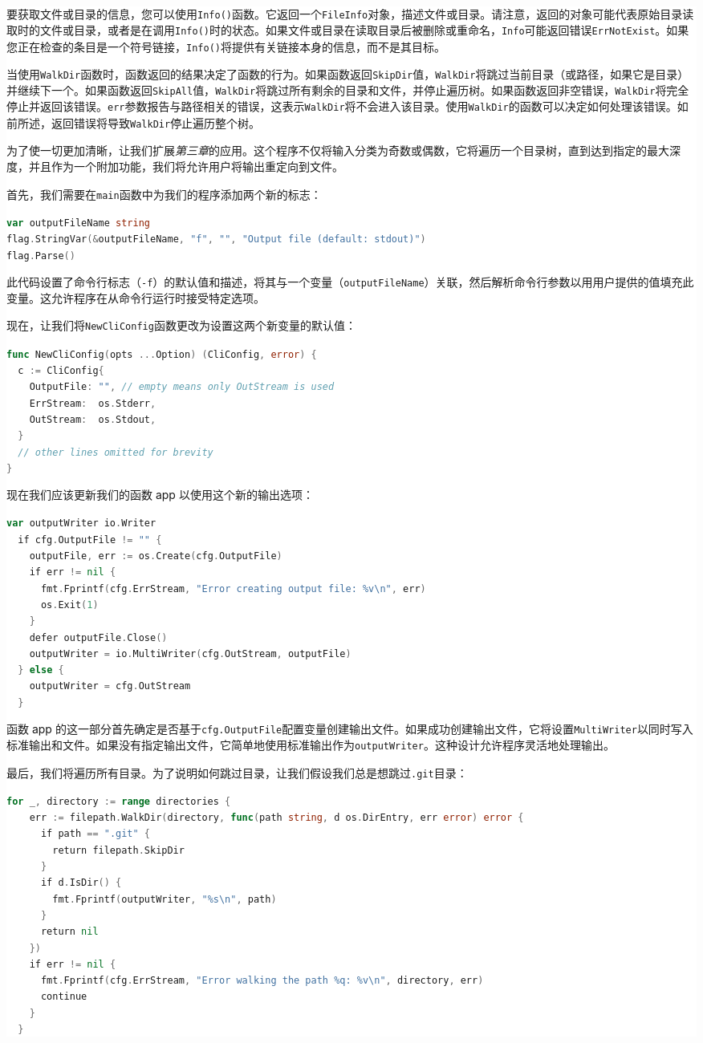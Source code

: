 要获取文件或目录的信息，您可以使用`Info()`函数。它返回一个`FileInfo`对象，描述文件或目录。请注意，返回的对象可能代表原始目录读取时的文件或目录，或者是在调用`Info()`时的状态。如果文件或目录在读取目录后被删除或重命名，`Info`可能返回错误`ErrNotExist`。如果您正在检查的条目是一个符号链接，`Info()`将提供有关链接本身的信息，而不是其目标。

当使用`WalkDir`函数时，函数返回的结果决定了函数的行为。如果函数返回`SkipDir`值，`WalkDir`将跳过当前目录（或路径，如果它是目录）并继续下一个。如果函数返回`SkipAll`值，`WalkDir`将跳过所有剩余的目录和文件，并停止遍历树。如果函数返回非空错误，`WalkDir`将完全停止并返回该错误。`err`参数报告与路径相关的错误，这表示`WalkDir`将不会进入该目录。使用`WalkDir`的函数可以决定如何处理该错误。如前所述，返回错误将导致`WalkDir`停止遍历整个树。

为了使一切更加清晰，让我们扩展*第三章*的应用。这个程序不仅将输入分类为奇数或偶数，它将遍历一个目录树，直到达到指定的最大深度，并且作为一个附加功能，我们将允许用户将输出重定向到文件。

首先，我们需要在`main`函数中为我们的程序添加两个新的标志：

```go
var outputFileName string
flag.StringVar(&outputFileName, "f", "", "Output file (default: stdout)")
flag.Parse()
```

此代码设置了命令行标志（`-f`）的默认值和描述，将其与一个变量（`outputFileName`）关联，然后解析命令行参数以用用户提供的值填充此变量。这允许程序在从命令行运行时接受特定选项。

现在，让我们将`NewCliConfig`函数更改为设置这两个新变量的默认值：

```go
func NewCliConfig(opts ...Option) (CliConfig, error) {
  c := CliConfig{
    OutputFile: "", // empty means only OutStream is used
    ErrStream:  os.Stderr,
    OutStream:  os.Stdout,
  }
  // other lines omitted for brevity
}
```

现在我们应该更新我们的函数 app 以使用这个新的输出选项：

```go
var outputWriter io.Writer
  if cfg.OutputFile != "" {
    outputFile, err := os.Create(cfg.OutputFile)
    if err != nil {
      fmt.Fprintf(cfg.ErrStream, "Error creating output file: %v\n", err)
      os.Exit(1)
    }
    defer outputFile.Close()
    outputWriter = io.MultiWriter(cfg.OutStream, outputFile)
  } else {
    outputWriter = cfg.OutStream
  }
```

函数 app 的这一部分首先确定是否基于`cfg.OutputFile`配置变量创建输出文件。如果成功创建输出文件，它将设置`MultiWriter`以同时写入标准输出和文件。如果没有指定输出文件，它简单地使用标准输出作为`outputWriter`。这种设计允许程序灵活地处理输出。

最后，我们将遍历所有目录。为了说明如何跳过目录，让我们假设我们总是想跳过`.git`目录：

```go
for _, directory := range directories {
    err := filepath.WalkDir(directory, func(path string, d os.DirEntry, err error) error {
      if path == ".git" {
        return filepath.SkipDir
      }
      if d.IsDir() {
        fmt.Fprintf(outputWriter, "%s\n", path)
      }
      return nil
    })
    if err != nil {
      fmt.Fprintf(cfg.ErrStream, "Error walking the path %q: %v\n", directory, err)
      continue
    }
  }
```